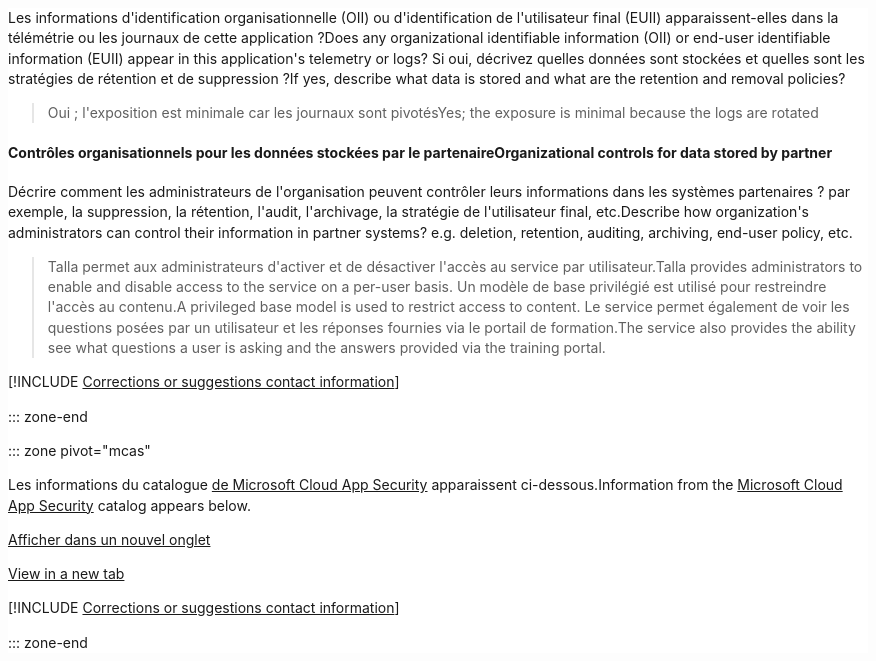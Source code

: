 <span data-ttu-id="e9fc7-143">Les informations d'identification organisationnelle (OII) ou d'identification de l'utilisateur final (EUII) apparaissent-elles dans la télémétrie ou les journaux de cette application ?</span><span class="sxs-lookup"><span data-stu-id="e9fc7-143">Does any organizational identifiable information (OII) or end-user identifiable information (EUII) appear in this application's telemetry or logs?</span></span> <span data-ttu-id="e9fc7-144">Si oui, décrivez quelles données sont stockées et quelles sont les stratégies de rétention et de suppression ?</span><span class="sxs-lookup"><span data-stu-id="e9fc7-144">If yes, describe what data is stored and what are the retention and removal policies?</span></span>

><span data-ttu-id="e9fc7-145">Oui ; l'exposition est minimale car les journaux sont pivotés</span><span class="sxs-lookup"><span data-stu-id="e9fc7-145">Yes; the exposure is minimal because the logs are rotated</span></span>

#### <a name="organizational-controls-for-data-stored-by-partner"></a><span data-ttu-id="e9fc7-146">Contrôles organisationnels pour les données stockées par le partenaire</span><span class="sxs-lookup"><span data-stu-id="e9fc7-146">Organizational controls for data stored by partner</span></span>

<span data-ttu-id="e9fc7-147">Décrire comment les administrateurs de l'organisation peuvent contrôler leurs informations dans les systèmes partenaires ? par exemple, la suppression, la rétention, l'audit, l'archivage, la stratégie de l'utilisateur final, etc.</span><span class="sxs-lookup"><span data-stu-id="e9fc7-147">Describe how organization's administrators can control their information in partner systems? e.g. deletion, retention, auditing, archiving, end-user policy, etc.</span></span>

><span data-ttu-id="e9fc7-148">Talla permet aux administrateurs d'activer et de désactiver l'accès au service par utilisateur.</span><span class="sxs-lookup"><span data-stu-id="e9fc7-148">Talla provides administrators to enable and disable access to the service on a per-user basis.</span></span> <span data-ttu-id="e9fc7-149">Un modèle de base privilégié est utilisé pour restreindre l'accès au contenu.</span><span class="sxs-lookup"><span data-stu-id="e9fc7-149">A privileged base model is used to restrict access to content.</span></span>  <span data-ttu-id="e9fc7-150">Le service permet également de voir les questions posées par un utilisateur et les réponses fournies via le portail de formation.</span><span class="sxs-lookup"><span data-stu-id="e9fc7-150">The service also provides the ability see what questions a user is asking and the answers provided via the training portal.</span></span>


[!INCLUDE [Corrections or suggestions contact information](../includes/corrections-or-suggestions.md)]

::: zone-end

::: zone pivot="mcas"

<span data-ttu-id="e9fc7-151">Les informations du catalogue [de Microsoft Cloud App Security](https://www.microsoft.com/enterprise-mobility-security/cloud-app-security) apparaissent ci-dessous.</span><span class="sxs-lookup"><span data-stu-id="e9fc7-151">Information from the [Microsoft Cloud App Security](https://www.microsoft.com/enterprise-mobility-security/cloud-app-security) catalog appears below.</span></span>

<iframe height='1020' title='<span data-ttu-id="e9fc7-152">Microsoft Cloud App Security Informations</span><span class="sxs-lookup"><span data-stu-id="e9fc7-152">Microsoft Cloud App Security Information</span></span>' src='https://appmcasinfoprod.azurewebsites.net/#/dashboard/35677' frameborder='no' style='width: 100%;'></iframe><span data-ttu-id="e9fc7-153">

<a href="https://appmcasinfoprod.azurewebsites.net/#/dashboard/35677" target="_blank">Afficher dans un nouvel onglet</a></span><span class="sxs-lookup"><span data-stu-id="e9fc7-153">

<a href="https://appmcasinfoprod.azurewebsites.net/#/dashboard/35677" target="_blank">View in a new tab</a></span></span>

[!INCLUDE [Corrections or suggestions contact information](../includes/corrections-or-suggestions.md)]

::: zone-end

